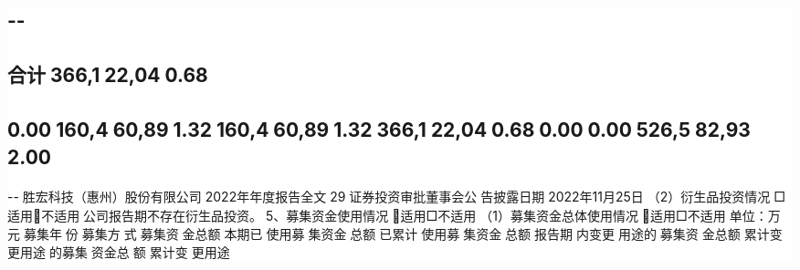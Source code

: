--
--
合计
366,1
22,04
0.68
--
0.00
160,4
60,89
1.32
160,4
60,89
1.32
366,1
22,04
0.68
0.00
0.00
526,5
82,93
2.00
--
--
胜宏科技（惠州）股份有限公司
2022年年度报告全文
29
证券投资审批董事会公
告披露日期
2022年11月25日
（2）衍生品投资情况
□适用不适用
公司报告期不存在衍生品投资。
5、募集资金使用情况
适用□不适用
（1）募集资金总体使用情况
适用□不适用
单位：万元
募集年
份
募集方
式
募集资
金总额
本期已
使用募
集资金
总额
已累计
使用募
集资金
总额
报告期
内变更
用途的
募集资
金总额
累计变
更用途
的募集
资金总
额
累计变
更用途